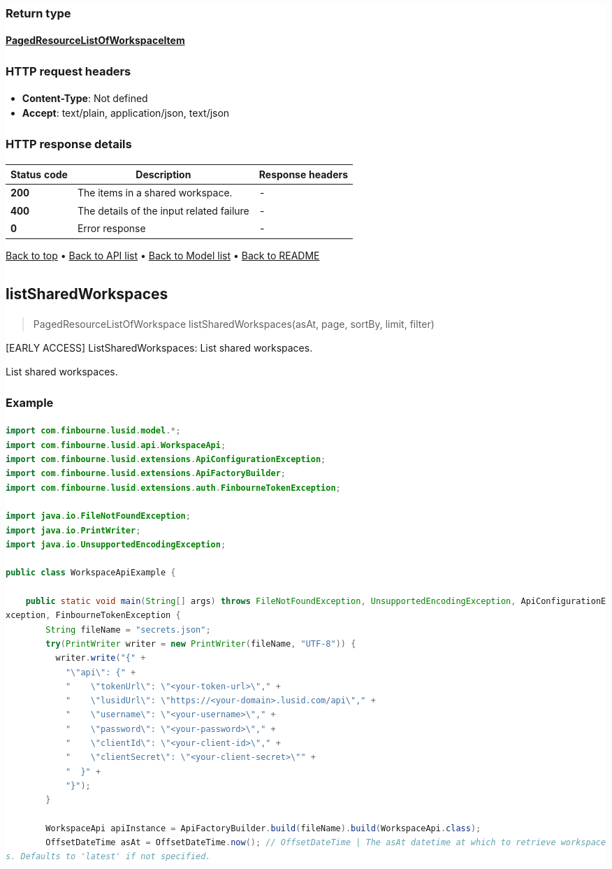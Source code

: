 ### Return type

[**PagedResourceListOfWorkspaceItem**](PagedResourceListOfWorkspaceItem.md)

### HTTP request headers

- **Content-Type**: Not defined
- **Accept**: text/plain, application/json, text/json


### HTTP response details
| Status code | Description | Response headers |
|-------------|-------------|------------------|
| **200** | The items in a shared workspace. |  -  |
| **400** | The details of the input related failure |  -  |
| **0** | Error response |  -  |

[Back to top](#) &#8226; [Back to API list](../README.md#documentation-for-api-endpoints) &#8226; [Back to Model list](../README.md#documentation-for-models) &#8226; [Back to README](../README.md)


## listSharedWorkspaces

> PagedResourceListOfWorkspace listSharedWorkspaces(asAt, page, sortBy, limit, filter)

[EARLY ACCESS] ListSharedWorkspaces: List shared workspaces.

List shared workspaces.

### Example

```java
import com.finbourne.lusid.model.*;
import com.finbourne.lusid.api.WorkspaceApi;
import com.finbourne.lusid.extensions.ApiConfigurationException;
import com.finbourne.lusid.extensions.ApiFactoryBuilder;
import com.finbourne.lusid.extensions.auth.FinbourneTokenException;

import java.io.FileNotFoundException;
import java.io.PrintWriter;
import java.io.UnsupportedEncodingException;

public class WorkspaceApiExample {

    public static void main(String[] args) throws FileNotFoundException, UnsupportedEncodingException, ApiConfigurationException, FinbourneTokenException {
        String fileName = "secrets.json";
        try(PrintWriter writer = new PrintWriter(fileName, "UTF-8")) {
          writer.write("{" +
            "\"api\": {" +
            "    \"tokenUrl\": \"<your-token-url>\"," +
            "    \"lusidUrl\": \"https://<your-domain>.lusid.com/api\"," +
            "    \"username\": \"<your-username>\"," +
            "    \"password\": \"<your-password>\"," +
            "    \"clientId\": \"<your-client-id>\"," +
            "    \"clientSecret\": \"<your-client-secret>\"" +
            "  }" +
            "}");
        }

        WorkspaceApi apiInstance = ApiFactoryBuilder.build(fileName).build(WorkspaceApi.class);
        OffsetDateTime asAt = OffsetDateTime.now(); // OffsetDateTime | The asAt datetime at which to retrieve workspaces. Defaults to 'latest' if not specified.
```
